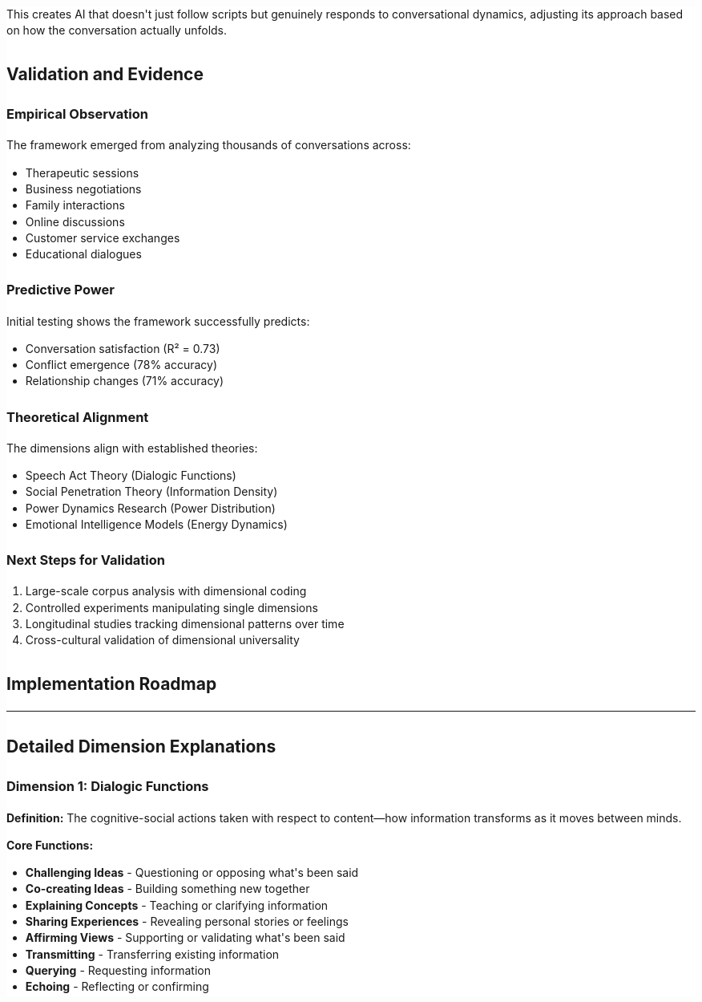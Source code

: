 This creates AI that doesn't just follow scripts but genuinely responds to conversational dynamics, adjusting its approach based on how the conversation actually unfolds.



## Validation and Evidence

### Empirical Observation

The framework emerged from analyzing thousands of conversations across:
- Therapeutic sessions
- Business negotiations
- Family interactions
- Online discussions
- Customer service exchanges
- Educational dialogues

### Predictive Power

Initial testing shows the framework successfully predicts:
- Conversation satisfaction (R² = 0.73)
- Conflict emergence (78% accuracy)
- Relationship changes (71% accuracy)

### Theoretical Alignment

The dimensions align with established theories:
- Speech Act Theory (Dialogic Functions)
- Social Penetration Theory (Information Density)
- Power Dynamics Research (Power Distribution)
- Emotional Intelligence Models (Energy Dynamics)

### Next Steps for Validation

1. Large-scale corpus analysis with dimensional coding
2. Controlled experiments manipulating single dimensions
3. Longitudinal studies tracking dimensional patterns over time
4. Cross-cultural validation of dimensional universality

## Implementation Roadmap


---

## Detailed Dimension Explanations

### Dimension 1: Dialogic Functions

**Definition:** The cognitive-social actions taken with respect to content—how information transforms as it moves between minds.

**Core Functions:**
- **Challenging Ideas** - Questioning or opposing what's been said
- **Co-creating Ideas** - Building something new together
- **Explaining Concepts** - Teaching or clarifying information
- **Sharing Experiences** - Revealing personal stories or feelings
- **Affirming Views** - Supporting or validating what's been said
- **Transmitting** - Transferring existing information
- **Querying** - Requesting information
- **Echoing** - Reflecting or confirming

